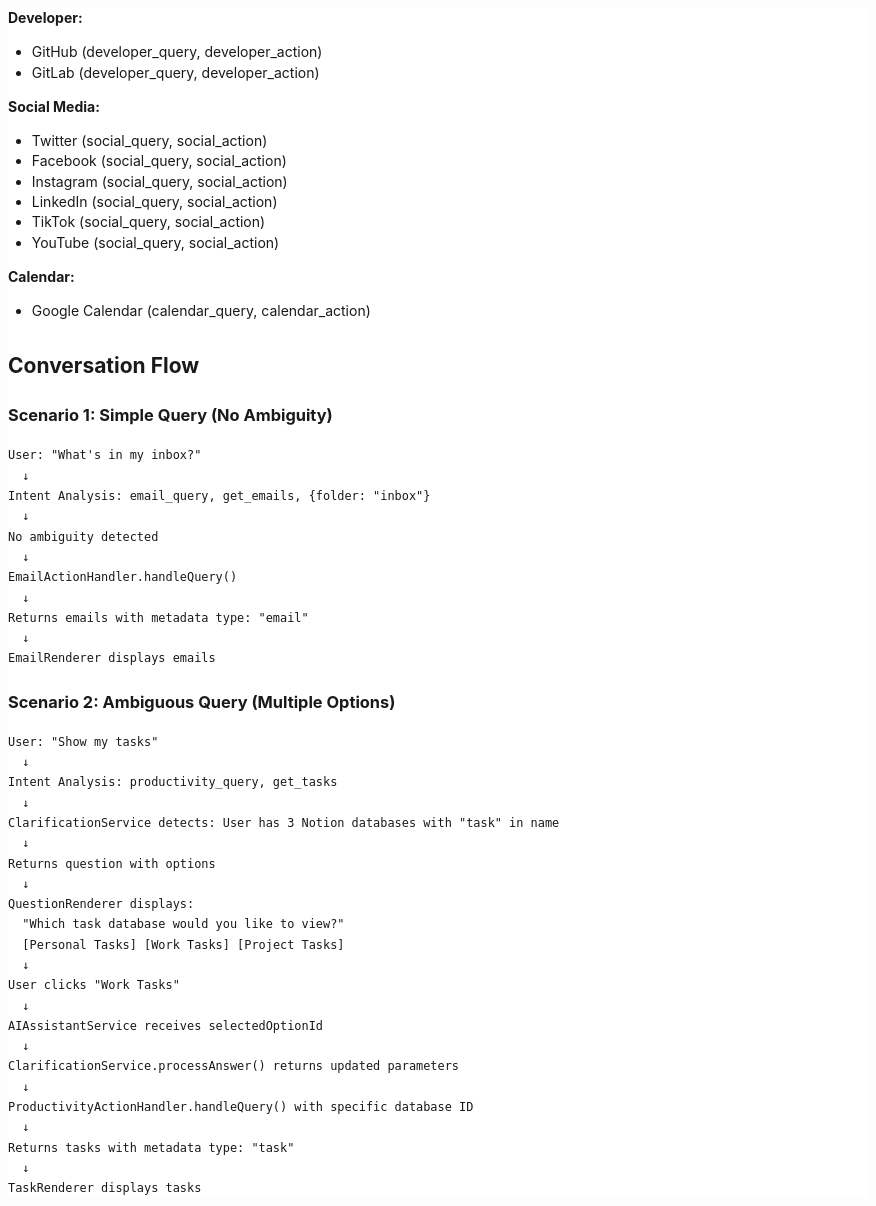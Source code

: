 **Developer:**
- GitHub (developer_query, developer_action)
- GitLab (developer_query, developer_action)

**Social Media:**
- Twitter (social_query, social_action)
- Facebook (social_query, social_action)
- Instagram (social_query, social_action)
- LinkedIn (social_query, social_action)
- TikTok (social_query, social_action)
- YouTube (social_query, social_action)

**Calendar:**
- Google Calendar (calendar_query, calendar_action)

## Conversation Flow

### Scenario 1: Simple Query (No Ambiguity)

```
User: "What's in my inbox?"
  ↓
Intent Analysis: email_query, get_emails, {folder: "inbox"}
  ↓
No ambiguity detected
  ↓
EmailActionHandler.handleQuery()
  ↓
Returns emails with metadata type: "email"
  ↓
EmailRenderer displays emails
```

### Scenario 2: Ambiguous Query (Multiple Options)

```
User: "Show my tasks"
  ↓
Intent Analysis: productivity_query, get_tasks
  ↓
ClarificationService detects: User has 3 Notion databases with "task" in name
  ↓
Returns question with options
  ↓
QuestionRenderer displays:
  "Which task database would you like to view?"
  [Personal Tasks] [Work Tasks] [Project Tasks]
  ↓
User clicks "Work Tasks"
  ↓
AIAssistantService receives selectedOptionId
  ↓
ClarificationService.processAnswer() returns updated parameters
  ↓
ProductivityActionHandler.handleQuery() with specific database ID
  ↓
Returns tasks with metadata type: "task"
  ↓
TaskRenderer displays tasks
```
